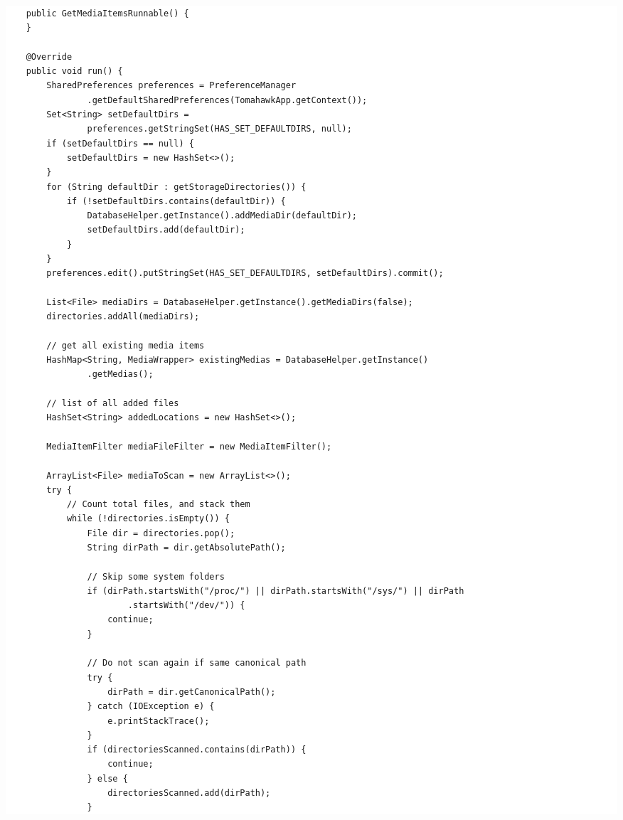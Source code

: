         public GetMediaItemsRunnable() {
        }

        @Override
        public void run() {
            SharedPreferences preferences = PreferenceManager
                    .getDefaultSharedPreferences(TomahawkApp.getContext());
            Set<String> setDefaultDirs =
                    preferences.getStringSet(HAS_SET_DEFAULTDIRS, null);
            if (setDefaultDirs == null) {
                setDefaultDirs = new HashSet<>();
            }
            for (String defaultDir : getStorageDirectories()) {
                if (!setDefaultDirs.contains(defaultDir)) {
                    DatabaseHelper.getInstance().addMediaDir(defaultDir);
                    setDefaultDirs.add(defaultDir);
                }
            }
            preferences.edit().putStringSet(HAS_SET_DEFAULTDIRS, setDefaultDirs).commit();

            List<File> mediaDirs = DatabaseHelper.getInstance().getMediaDirs(false);
            directories.addAll(mediaDirs);

            // get all existing media items
            HashMap<String, MediaWrapper> existingMedias = DatabaseHelper.getInstance()
                    .getMedias();

            // list of all added files
            HashSet<String> addedLocations = new HashSet<>();

            MediaItemFilter mediaFileFilter = new MediaItemFilter();

            ArrayList<File> mediaToScan = new ArrayList<>();
            try {
                // Count total files, and stack them
                while (!directories.isEmpty()) {
                    File dir = directories.pop();
                    String dirPath = dir.getAbsolutePath();

                    // Skip some system folders
                    if (dirPath.startsWith("/proc/") || dirPath.startsWith("/sys/") || dirPath
                            .startsWith("/dev/")) {
                        continue;
                    }

                    // Do not scan again if same canonical path
                    try {
                        dirPath = dir.getCanonicalPath();
                    } catch (IOException e) {
                        e.printStackTrace();
                    }
                    if (directoriesScanned.contains(dirPath)) {
                        continue;
                    } else {
                        directoriesScanned.add(dirPath);
                    }
